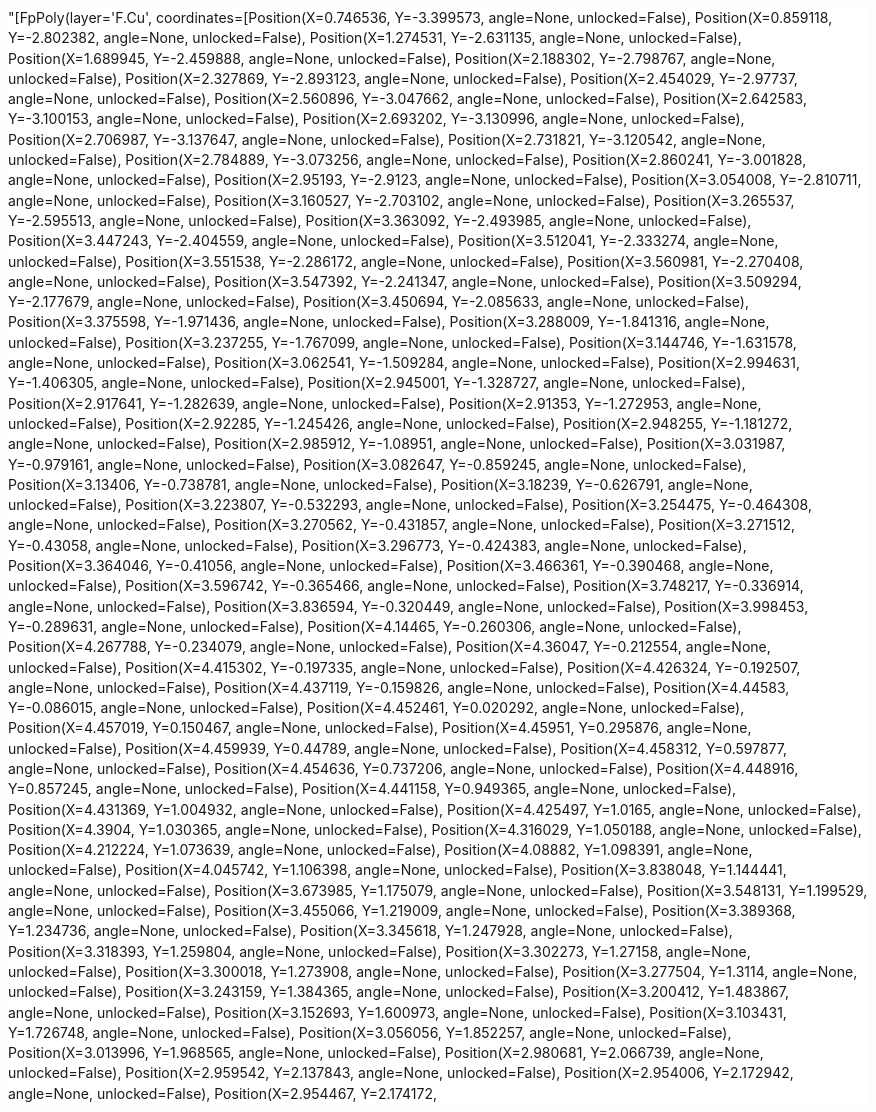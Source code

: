 "[FpPoly(layer='F.Cu', coordinates=[Position(X=0.746536, Y=-3.399573, angle=None, unlocked=False), Position(X=0.859118, Y=-2.802382, angle=None, unlocked=False), Position(X=1.274531, Y=-2.631135, angle=None, unlocked=False), Position(X=1.689945, Y=-2.459888, angle=None, unlocked=False), Position(X=2.188302, Y=-2.798767, angle=None, unlocked=False), Position(X=2.327869, Y=-2.893123, angle=None, unlocked=False), Position(X=2.454029, Y=-2.97737, angle=None, unlocked=False), Position(X=2.560896, Y=-3.047662, angle=None, unlocked=False), Position(X=2.642583, Y=-3.100153, angle=None, unlocked=False), Position(X=2.693202, Y=-3.130996, angle=None, unlocked=False), Position(X=2.706987, Y=-3.137647, angle=None, unlocked=False), Position(X=2.731821, Y=-3.120542, angle=None, unlocked=False), Position(X=2.784889, Y=-3.073256, angle=None, unlocked=False), Position(X=2.860241, Y=-3.001828, angle=None, unlocked=False), Position(X=2.95193, Y=-2.9123, angle=None, unlocked=False), Position(X=3.054008, Y=-2.810711, angle=None, unlocked=False), Position(X=3.160527, Y=-2.703102, angle=None, unlocked=False), Position(X=3.265537, Y=-2.595513, angle=None, unlocked=False), Position(X=3.363092, Y=-2.493985, angle=None, unlocked=False), Position(X=3.447243, Y=-2.404559, angle=None, unlocked=False), Position(X=3.512041, Y=-2.333274, angle=None, unlocked=False), Position(X=3.551538, Y=-2.286172, angle=None, unlocked=False), Position(X=3.560981, Y=-2.270408, angle=None, unlocked=False), Position(X=3.547392, Y=-2.241347, angle=None, unlocked=False), Position(X=3.509294, Y=-2.177679, angle=None, unlocked=False), Position(X=3.450694, Y=-2.085633, angle=None, unlocked=False), Position(X=3.375598, Y=-1.971436, angle=None, unlocked=False), Position(X=3.288009, Y=-1.841316, angle=None, unlocked=False), Position(X=3.237255, Y=-1.767099, angle=None, unlocked=False), Position(X=3.144746, Y=-1.631578, angle=None, unlocked=False), Position(X=3.062541, Y=-1.509284, angle=None, unlocked=False), Position(X=2.994631, Y=-1.406305, angle=None, unlocked=False), Position(X=2.945001, Y=-1.328727, angle=None, unlocked=False), Position(X=2.917641, Y=-1.282639, angle=None, unlocked=False), Position(X=2.91353, Y=-1.272953, angle=None, unlocked=False), Position(X=2.92285, Y=-1.245426, angle=None, unlocked=False), Position(X=2.948255, Y=-1.181272, angle=None, unlocked=False), Position(X=2.985912, Y=-1.08951, angle=None, unlocked=False), Position(X=3.031987, Y=-0.979161, angle=None, unlocked=False), Position(X=3.082647, Y=-0.859245, angle=None, unlocked=False), Position(X=3.13406, Y=-0.738781, angle=None, unlocked=False), Position(X=3.18239, Y=-0.626791, angle=None, unlocked=False), Position(X=3.223807, Y=-0.532293, angle=None, unlocked=False), Position(X=3.254475, Y=-0.464308, angle=None, unlocked=False), Position(X=3.270562, Y=-0.431857, angle=None, unlocked=False), Position(X=3.271512, Y=-0.43058, angle=None, unlocked=False), Position(X=3.296773, Y=-0.424383, angle=None, unlocked=False), Position(X=3.364046, Y=-0.41056, angle=None, unlocked=False), Position(X=3.466361, Y=-0.390468, angle=None, unlocked=False), Position(X=3.596742, Y=-0.365466, angle=None, unlocked=False), Position(X=3.748217, Y=-0.336914, angle=None, unlocked=False), Position(X=3.836594, Y=-0.320449, angle=None, unlocked=False), Position(X=3.998453, Y=-0.289631, angle=None, unlocked=False), Position(X=4.14465, Y=-0.260306, angle=None, unlocked=False), Position(X=4.267788, Y=-0.234079, angle=None, unlocked=False), Position(X=4.36047, Y=-0.212554, angle=None, unlocked=False), Position(X=4.415302, Y=-0.197335, angle=None, unlocked=False), Position(X=4.426324, Y=-0.192507, angle=None, unlocked=False), Position(X=4.437119, Y=-0.159826, angle=None, unlocked=False), Position(X=4.44583, Y=-0.086015, angle=None, unlocked=False), Position(X=4.452461, Y=0.020292, angle=None, unlocked=False), Position(X=4.457019, Y=0.150467, angle=None, unlocked=False), Position(X=4.45951, Y=0.295876, angle=None, unlocked=False), Position(X=4.459939, Y=0.44789, angle=None, unlocked=False), Position(X=4.458312, Y=0.597877, angle=None, unlocked=False), Position(X=4.454636, Y=0.737206, angle=None, unlocked=False), Position(X=4.448916, Y=0.857245, angle=None, unlocked=False), Position(X=4.441158, Y=0.949365, angle=None, unlocked=False), Position(X=4.431369, Y=1.004932, angle=None, unlocked=False), Position(X=4.425497, Y=1.0165, angle=None, unlocked=False), Position(X=4.3904, Y=1.030365, angle=None, unlocked=False), Position(X=4.316029, Y=1.050188, angle=None, unlocked=False), Position(X=4.212224, Y=1.073639, angle=None, unlocked=False), Position(X=4.08882, Y=1.098391, angle=None, unlocked=False), Position(X=4.045742, Y=1.106398, angle=None, unlocked=False), Position(X=3.838048, Y=1.144441, angle=None, unlocked=False), Position(X=3.673985, Y=1.175079, angle=None, unlocked=False), Position(X=3.548131, Y=1.199529, angle=None, unlocked=False), Position(X=3.455066, Y=1.219009, angle=None, unlocked=False), Position(X=3.389368, Y=1.234736, angle=None, unlocked=False), Position(X=3.345618, Y=1.247928, angle=None, unlocked=False), Position(X=3.318393, Y=1.259804, angle=None, unlocked=False), Position(X=3.302273, Y=1.27158, angle=None, unlocked=False), Position(X=3.300018, Y=1.273908, angle=None, unlocked=False), Position(X=3.277504, Y=1.3114, angle=None, unlocked=False), Position(X=3.243159, Y=1.384365, angle=None, unlocked=False), Position(X=3.200412, Y=1.483867, angle=None, unlocked=False), Position(X=3.152693, Y=1.600973, angle=None, unlocked=False), Position(X=3.103431, Y=1.726748, angle=None, unlocked=False), Position(X=3.056056, Y=1.852257, angle=None, unlocked=False), Position(X=3.013996, Y=1.968565, angle=None, unlocked=False), Position(X=2.980681, Y=2.066739, angle=None, unlocked=False), Position(X=2.959542, Y=2.137843, angle=None, unlocked=False), Position(X=2.954006, Y=2.172942, angle=None, unlocked=False), Position(X=2.954467, Y=2.174172,